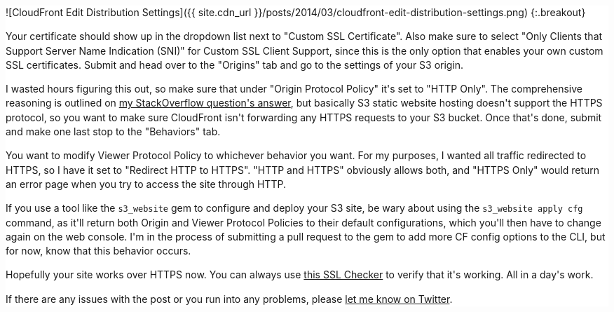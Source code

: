 ![CloudFront Edit Distribution Settings]({{ site.cdn_url }}/posts/2014/03/cloudfront-edit-distribution-settings.png)
{:.breakout}

Your certificate should show up in the dropdown list next to "Custom SSL Certificate". Also make sure to select "Only Clients that Support Server Name Indication (SNI)" for Custom SSL Client Support, since this is the only option that enables your own custom SSL certificates. Submit and head over to the "Origins" tab and go to the settings of your S3 origin.

I wasted hours figuring this out, so make sure that under "Origin Protocol Policy" it's set to "HTTP Only". The comprehensive reasoning is outlined on [my StackOverflow question's answer](http://stackoverflow.com/questions/22282137/cloudfront-error-when-serving-over-https-using-sni/22294764#22294764), but basically S3 static website hosting doesn't support the HTTPS protocol, so you want to make sure CloudFront isn't forwarding any HTTPS requests to your S3 bucket. Once that's done, submit and make one last stop to the "Behaviors" tab.

You want to modify Viewer Protocol Policy to whichever behavior you want. For my purposes, I wanted all traffic redirected to HTTPS, so I have it set to "Redirect HTTP to HTTPS". "HTTP and HTTPS" obviously allows both, and "HTTPS Only" would return an error page when you try to access the site through HTTP.

If you use a tool like the `s3_website` gem to configure and deploy your S3 site, be wary about using the `s3_website apply cfg` command, as it'll return  both Origin and Viewer Protocol Policies to their default configurations, which you'll then have to change again on the web console. I'm in the process of submitting a pull request to the gem to add more CF config options to the CLI, but for now, know that this behavior occurs.

Hopefully your site works over HTTPS now. You can always use [this SSL Checker](http://www.sslshopper.com/ssl-checker.html) to verify that it's working. All in a day's work.

If there are any issues with the post or you run into any problems, please [let me know on Twitter](https://twitter.com/wikichen).
